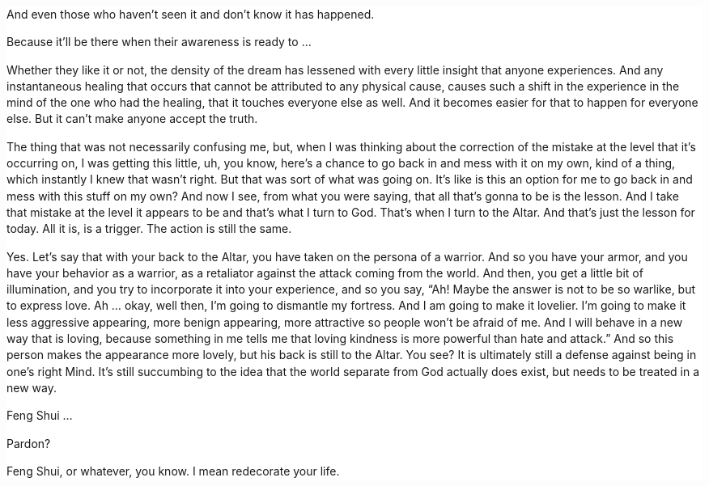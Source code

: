 And even those who haven&rsquo;t seen it and don&rsquo;t know it has happened.

<div markdown="1" class="well person">
Because it&rsquo;ll be there when their awareness is ready to &hellip;
</div> 

Whether they like it or not, the density of the dream has lessened with
every little insight that anyone experiences. And any instantaneous
healing that occurs that cannot be attributed to any physical cause,
causes such a shift in the experience in the mind of the one who had
the healing, that it touches everyone else as well. And it becomes
easier for that to happen for everyone else. But it can&rsquo;t make anyone
accept the truth.

<div markdown="1" class="well person">
The thing that was not necessarily confusing me, but, when I was
thinking about the correction of the mistake at the level that
it&rsquo;s occurring on, I was getting this little, uh, you know,
here&rsquo;s a chance to go back in and mess with it on my own, kind of
a thing, which instantly I knew that wasn&rsquo;t right. But that was
sort of what was going on. It&rsquo;s like is this an option for me to
go back in and mess with this stuff on my own? And now I see, from what
you were saying, that all that&rsquo;s gonna to be is the lesson. And I
take that mistake at the level it appears to be and that&rsquo;s what I
turn to God. That&rsquo;s when I turn to the Altar. And that&rsquo;s
just the lesson for today. All it is, is a trigger. The action is still
the same.
</div>

Yes. Let&rsquo;s say that with your back to the Altar, you have taken on
the persona of a warrior. And so you have your armor, and you have your
behavior as a warrior, as a retaliator against the attack coming from
the world. And then, you get a little bit of illumination, and you try
to incorporate it into your experience, and so you say, &ldquo;Ah! Maybe
the answer is not to be so warlike, but to express love. Ah &hellip;
okay, well then, I&rsquo;m going to dismantle my fortress. And I am
going to make it lovelier. I&rsquo;m going to make it less aggressive
appearing, more benign appearing, more attractive so people won&rsquo;t
be afraid of me. And I will behave in a new way that is loving, because
something in me tells me that loving kindness is more powerful than hate
and attack.&rdquo; And so this person makes the appearance more lovely,
but his back is still to the Altar. You see? It is ultimately still a
defense against being in one&rsquo;s right Mind. It&rsquo;s still
succumbing to the idea that the world separate from God actually does
exist, but needs to be treated in a new way.

<div markdown="1" class="well person">
Feng Shui &hellip;
</div>

Pardon?

<div markdown="1" class="well person">
Feng Shui, or whatever, you know. I mean redecorate your life.
</div>
